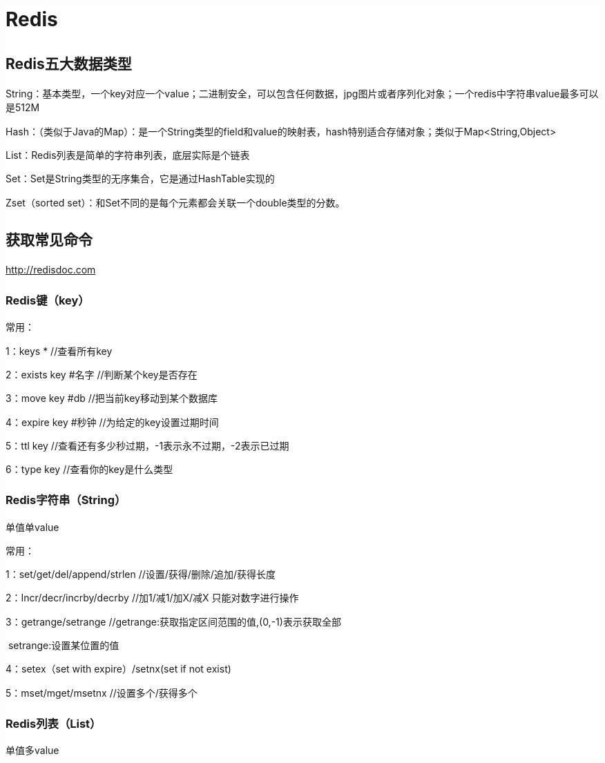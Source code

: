 # Redis

## Redis五大数据类型

String：基本类型，一个key对应一个value；二进制安全，可以包含任何数据，jpg图片或者序列化对象；一个redis中字符串value最多可以是512M



Hash：（类似于Java的Map）：是一个String类型的field和value的映射表，hash特别适合存储对象；类似于Map<String,Object>



List：Redis列表是简单的字符串列表，底层实际是个链表

Set：Set是String类型的无序集合，它是通过HashTable实现的

Zset（sorted set）：和Set不同的是每个元素都会关联一个double类型的分数。

## 获取常见命令

http://redisdoc.com

### Redis键（key）

常用：

1：keys * //查看所有key

2：exists key #名字 //判断某个key是否存在

3：move key #db //把当前key移动到某个数据库

4：expire key #秒钟 //为给定的key设置过期时间

5：ttl key //查看还有多少秒过期，-1表示永不过期，-2表示已过期

6：type key //查看你的key是什么类型

### Redis字符串（String）

单值单value

常用：

1：set/get/del/append/strlen   //设置/获得/删除/追加/获得长度

2：Incr/decr/incrby/decrby   //加1/减1/加X/减X   只能对数字进行操作

3：getrange/setrange  //getrange:获取指定区间范围的值,(0,-1)表示获取全部    

​											setrange:设置某位置的值

4：setex（set with expire）/setnx(set if not exist)  

5：mset/mget/msetnx //设置多个/获得多个

### Redis列表（List）

单值多value
